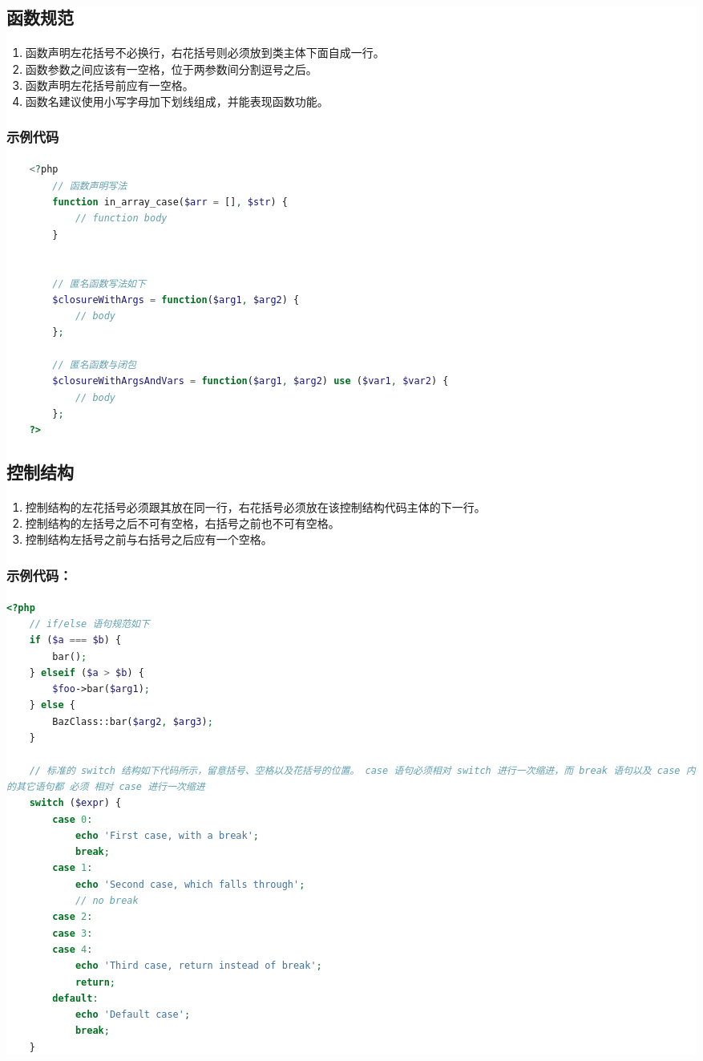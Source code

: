 ## 函数规范
1. 函数声明左花括号不必换行，右花括号则必须放到类主体下面自成一行。
2. 函数参数之间应该有一空格，位于两参数间分割逗号之后。
3. 函数声明左花括号前应有一空格。
4. 函数名建议使用小写字母加下划线组成，并能表现函数功能。
### 示例代码

```php
	<?php
		// 函数声明写法
		function in_array_case($arr = [], $str) {
			// function body
		}


		// 匿名函数写法如下
		$closureWithArgs = function($arg1, $arg2) {
			// body
		};

		// 匿名函数与闭包
		$closureWithArgsAndVars = function($arg1, $arg2) use ($var1, $var2) {
			// body
		};
	?>
```

## 控制结构
1. 控制结构的左花括号必须跟其放在同一行，右花括号必须放在该控制结构代码主体的下一行。
2. 控制结构的左括号之后不可有空格，右括号之前也不可有空格。
3. 控制结构左括号之前与右括号之后应有一个空格。
### 示例代码：
```php
<?php
	// if/else 语句规范如下
	if ($a === $b) {
		bar();
	} elseif ($a > $b) {
		$foo->bar($arg1);
	} else {
		BazClass::bar($arg2, $arg3);
	}

	// 标准的 switch 结构如下代码所示，留意括号、空格以及花括号的位置。 case 语句必须相对 switch 进行一次缩进，而 break 语句以及 case 内的其它语句都 必须 相对 case 进行一次缩进
	switch ($expr) {
		case 0:
			echo 'First case, with a break';
			break;
		case 1:
			echo 'Second case, which falls through';
			// no break
		case 2:
		case 3:
		case 4:
			echo 'Third case, return instead of break';
			return;
		default:
			echo 'Default case';
			break;
	}
```